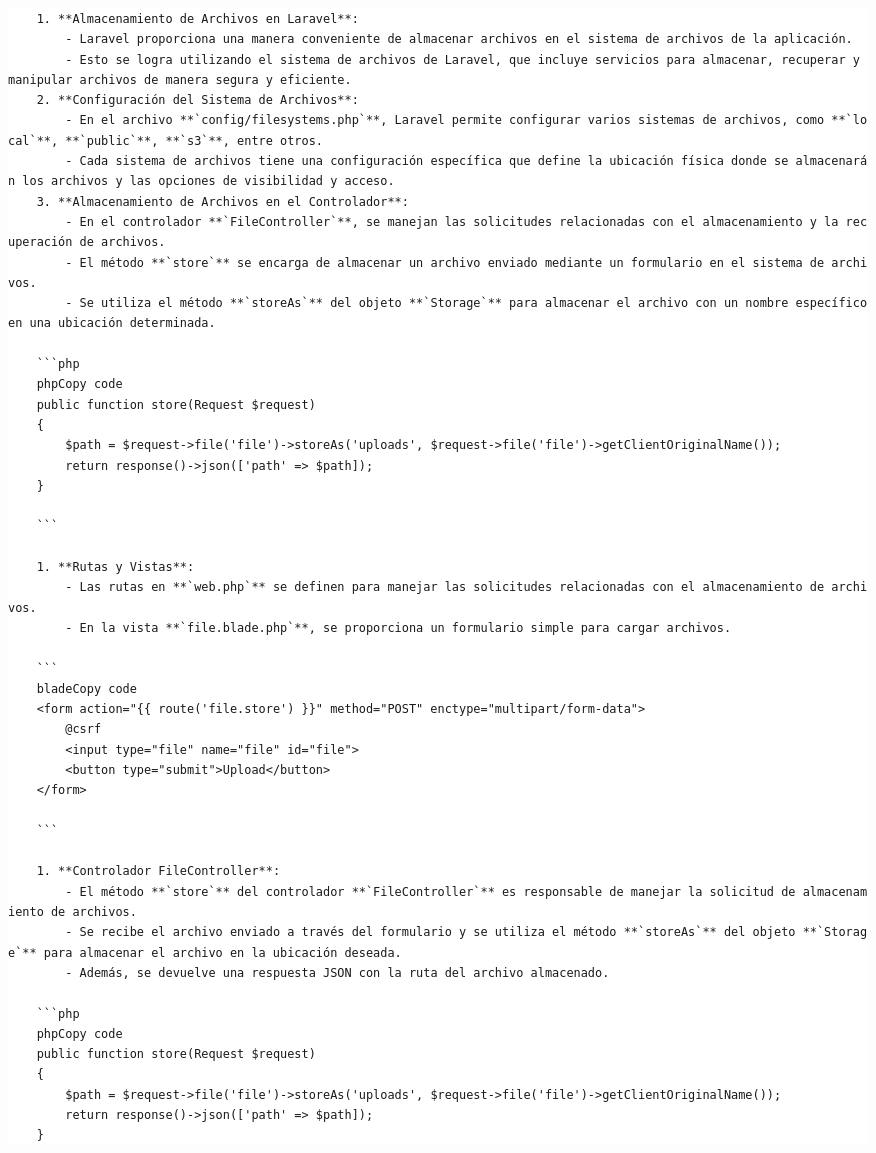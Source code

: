         1. **Almacenamiento de Archivos en Laravel**:
            - Laravel proporciona una manera conveniente de almacenar archivos en el sistema de archivos de la aplicación.
            - Esto se logra utilizando el sistema de archivos de Laravel, que incluye servicios para almacenar, recuperar y manipular archivos de manera segura y eficiente.
        2. **Configuración del Sistema de Archivos**:
            - En el archivo **`config/filesystems.php`**, Laravel permite configurar varios sistemas de archivos, como **`local`**, **`public`**, **`s3`**, entre otros.
            - Cada sistema de archivos tiene una configuración específica que define la ubicación física donde se almacenarán los archivos y las opciones de visibilidad y acceso.
        3. **Almacenamiento de Archivos en el Controlador**:
            - En el controlador **`FileController`**, se manejan las solicitudes relacionadas con el almacenamiento y la recuperación de archivos.
            - El método **`store`** se encarga de almacenar un archivo enviado mediante un formulario en el sistema de archivos.
            - Se utiliza el método **`storeAs`** del objeto **`Storage`** para almacenar el archivo con un nombre específico en una ubicación determinada.
        
        ```php
        phpCopy code
        public function store(Request $request)
        {
            $path = $request->file('file')->storeAs('uploads', $request->file('file')->getClientOriginalName());
            return response()->json(['path' => $path]);
        }
        
        ```
        
        1. **Rutas y Vistas**:
            - Las rutas en **`web.php`** se definen para manejar las solicitudes relacionadas con el almacenamiento de archivos.
            - En la vista **`file.blade.php`**, se proporciona un formulario simple para cargar archivos.
        
        ```
        bladeCopy code
        <form action="{{ route('file.store') }}" method="POST" enctype="multipart/form-data">
            @csrf
            <input type="file" name="file" id="file">
            <button type="submit">Upload</button>
        </form>
        
        ```
        
        1. **Controlador FileController**:
            - El método **`store`** del controlador **`FileController`** es responsable de manejar la solicitud de almacenamiento de archivos.
            - Se recibe el archivo enviado a través del formulario y se utiliza el método **`storeAs`** del objeto **`Storage`** para almacenar el archivo en la ubicación deseada.
            - Además, se devuelve una respuesta JSON con la ruta del archivo almacenado.
        
        ```php
        phpCopy code
        public function store(Request $request)
        {
            $path = $request->file('file')->storeAs('uploads', $request->file('file')->getClientOriginalName());
            return response()->json(['path' => $path]);
        }
        